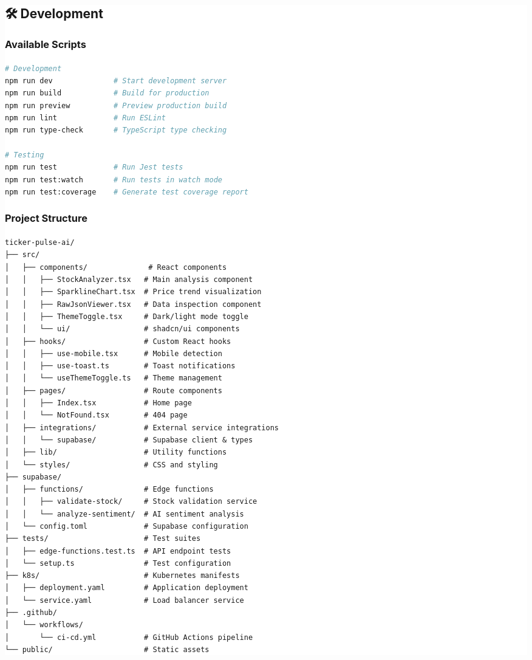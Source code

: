 ## 🛠️ Development

### Available Scripts

```bash
# Development
npm run dev              # Start development server
npm run build            # Build for production
npm run preview          # Preview production build
npm run lint             # Run ESLint
npm run type-check       # TypeScript type checking

# Testing
npm run test             # Run Jest tests
npm run test:watch       # Run tests in watch mode
npm run test:coverage    # Generate test coverage report
```

### Project Structure

```
ticker-pulse-ai/
├── src/
│   ├── components/              # React components
│   │   ├── StockAnalyzer.tsx   # Main analysis component
│   │   ├── SparklineChart.tsx  # Price trend visualization
│   │   ├── RawJsonViewer.tsx   # Data inspection component
│   │   ├── ThemeToggle.tsx     # Dark/light mode toggle
│   │   └── ui/                 # shadcn/ui components
│   ├── hooks/                  # Custom React hooks
│   │   ├── use-mobile.tsx      # Mobile detection
│   │   ├── use-toast.ts        # Toast notifications
│   │   └── useThemeToggle.ts   # Theme management
│   ├── pages/                  # Route components
│   │   ├── Index.tsx           # Home page
│   │   └── NotFound.tsx        # 404 page
│   ├── integrations/           # External service integrations
│   │   └── supabase/           # Supabase client & types
│   ├── lib/                    # Utility functions
│   └── styles/                 # CSS and styling
├── supabase/
│   ├── functions/              # Edge functions
│   │   ├── validate-stock/     # Stock validation service
│   │   └── analyze-sentiment/  # AI sentiment analysis
│   └── config.toml             # Supabase configuration
├── tests/                      # Test suites
│   ├── edge-functions.test.ts  # API endpoint tests
│   └── setup.ts                # Test configuration
├── k8s/                        # Kubernetes manifests
│   ├── deployment.yaml         # Application deployment
│   └── service.yaml            # Load balancer service
├── .github/
│   └── workflows/
│       └── ci-cd.yml           # GitHub Actions pipeline
└── public/                     # Static assets
```
